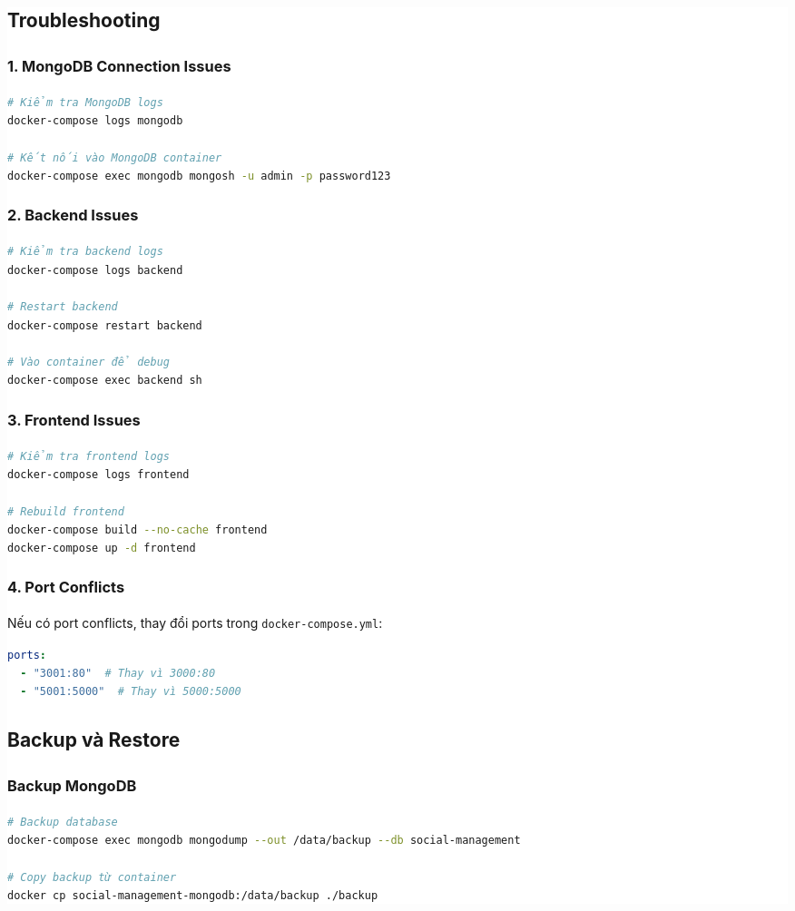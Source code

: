 ## Troubleshooting

### 1. MongoDB Connection Issues

```bash
# Kiểm tra MongoDB logs
docker-compose logs mongodb

# Kết nối vào MongoDB container
docker-compose exec mongodb mongosh -u admin -p password123
```

### 2. Backend Issues

```bash
# Kiểm tra backend logs
docker-compose logs backend

# Restart backend
docker-compose restart backend

# Vào container để debug
docker-compose exec backend sh
```

### 3. Frontend Issues

```bash
# Kiểm tra frontend logs
docker-compose logs frontend

# Rebuild frontend
docker-compose build --no-cache frontend
docker-compose up -d frontend
```

### 4. Port Conflicts

Nếu có port conflicts, thay đổi ports trong `docker-compose.yml`:

```yaml
ports:
  - "3001:80"  # Thay vì 3000:80
  - "5001:5000"  # Thay vì 5000:5000
```

## Backup và Restore

### Backup MongoDB

```bash
# Backup database
docker-compose exec mongodb mongodump --out /data/backup --db social-management

# Copy backup từ container
docker cp social-management-mongodb:/data/backup ./backup
```
